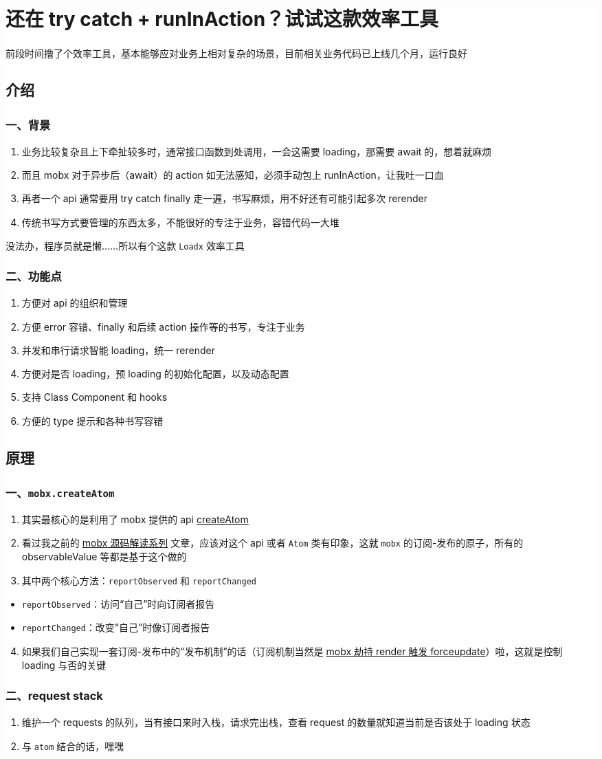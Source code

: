 # 还在 try catch + runInAction？试试这款效率工具

前段时间撸了个效率工具，基本能够应对业务上相对复杂的场景，目前相关业务代码已上线几个月，运行良好

## 介绍

### 一、背景

1. 业务比较复杂且上下牵扯较多时，通常接口函数到处调用，一会这需要 loading，那需要 await 的，想着就麻烦

2. 而且 mobx 对于异步后（await）的 action 如无法感知，必须手动包上 runInAction，让我吐一口血

3. 再者一个 api 通常要用 try catch finally 走一遍，书写麻烦，用不好还有可能引起多次 rerender

4. 传统书写方式要管理的东西太多，不能很好的专注于业务，容错代码一大堆

没法办，程序员就是懒……所以有个这款 `Loadx` 效率工具


### 二、功能点

1. 方便对 api 的组织和管理

2. 方便 error 容错、finally 和后续 action 操作等的书写，专注于业务

3. 并发和串行请求智能 loading，统一 rerender

4. 方便对是否 loading，预 loading 的初始化配置，以及动态配置

5. 支持 Class Component 和 hooks

6. 方便的 type 提示和各种书写容错

## 原理

### 一、`mobx.createAtom`

1. 其实最核心的是利用了 mobx 提供的 api [createAtom](https://cn.mobx.js.org/refguide/extending.html)

2. 看过我之前的 [mobx 源码解读系列](https://github.com/lawler61/blog/blob/master/js/mobx-source/index.md) 文章，应该对这个 api 或者 `Atom` 类有印象，这就 `mobx` 的订阅-发布的原子，所有的 observableValue 等都是基于这个做的

3. 其中两个核心方法：`reportObserved` 和 `reportChanged`

- `reportObserved`：访问“自己”时向订阅者报告

- `reportChanged`：改变“自己”时像订阅者报告

4. 如果我们自己实现一套订阅-发布中的“发布机制”的话（订阅机制当然是 [mobx 劫持 render 触发 forceupdate](https://github.com/lawler61/blog/blob/master/js/mobx-source/5.mobx-react.md)）啦，这就是控制 loading 与否的关键

### 二、request stack

1. 维护一个 requests 的队列，当有接口来时入栈，请求完出栈，查看 request 的数量就知道当前是否该处于 loading 状态

2. 与 `atom` 结合的话，嘿嘿
